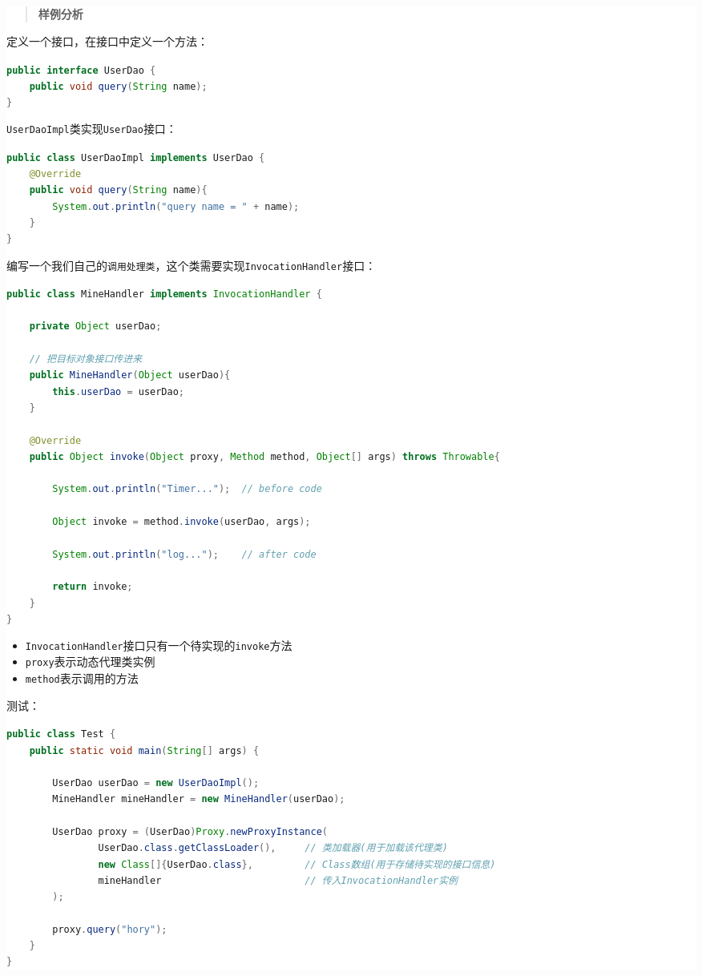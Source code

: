 > **样例分析**

定义一个接口，在接口中定义一个方法：

```java
public interface UserDao {
    public void query(String name);
}
```

`UserDaoImpl`类实现`UserDao`接口：

```java
public class UserDaoImpl implements UserDao {
    @Override
    public void query(String name){
        System.out.println("query name = " + name);
    }
}
```

编写一个我们自己的`调用处理类`，这个类需要实现`InvocationHandler`接口：

```java
public class MineHandler implements InvocationHandler {

    private Object userDao;

    // 把目标对象接口传进来
    public MineHandler(Object userDao){
        this.userDao = userDao;
    }

    @Override
    public Object invoke(Object proxy, Method method, Object[] args) throws Throwable{

        System.out.println("Timer...");  // before code

        Object invoke = method.invoke(userDao, args);

        System.out.println("log...");    // after code

        return invoke;
    }
}
```

+ `InvocationHandler`接口只有一个待实现的`invoke`方法
+ `proxy`表示动态代理类实例
+ `method`表示调用的方法

测试：

```java
public class Test {
    public static void main(String[] args) {
      
        UserDao userDao = new UserDaoImpl();
        MineHandler mineHandler = new MineHandler(userDao);

        UserDao proxy = (UserDao)Proxy.newProxyInstance(
                UserDao.class.getClassLoader(),     // 类加载器(用于加载该代理类)
                new Class[]{UserDao.class},         // Class数组(用于存储待实现的接口信息)
                mineHandler                         // 传入InvocationHandler实例
        );

        proxy.query("hory");
    }
}
```